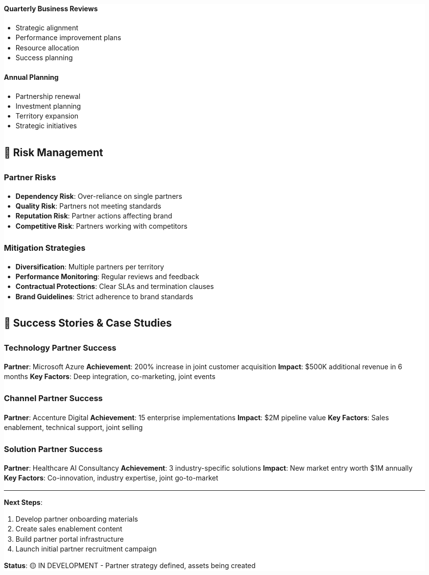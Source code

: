 #### **Quarterly Business Reviews**
- Strategic alignment
- Performance improvement plans
- Resource allocation
- Success planning

#### **Annual Planning**
- Partnership renewal
- Investment planning
- Territory expansion
- Strategic initiatives

## 🚨 Risk Management

### Partner Risks
- **Dependency Risk**: Over-reliance on single partners
- **Quality Risk**: Partners not meeting standards
- **Reputation Risk**: Partner actions affecting brand
- **Competitive Risk**: Partners working with competitors

### Mitigation Strategies
- **Diversification**: Multiple partners per territory
- **Performance Monitoring**: Regular reviews and feedback
- **Contractual Protections**: Clear SLAs and termination clauses
- **Brand Guidelines**: Strict adherence to brand standards

## 🎉 Success Stories & Case Studies

### Technology Partner Success
**Partner**: Microsoft Azure
**Achievement**: 200% increase in joint customer acquisition
**Impact**: $500K additional revenue in 6 months
**Key Factors**: Deep integration, co-marketing, joint events

### Channel Partner Success
**Partner**: Accenture Digital
**Achievement**: 15 enterprise implementations
**Impact**: $2M pipeline value
**Key Factors**: Sales enablement, technical support, joint selling

### Solution Partner Success
**Partner**: Healthcare AI Consultancy
**Achievement**: 3 industry-specific solutions
**Impact**: New market entry worth $1M annually
**Key Factors**: Co-innovation, industry expertise, joint go-to-market

---

**Next Steps**: 
1. Develop partner onboarding materials
2. Create sales enablement content
3. Build partner portal infrastructure
4. Launch initial partner recruitment campaign

**Status**: 🟡 IN DEVELOPMENT - Partner strategy defined, assets being created